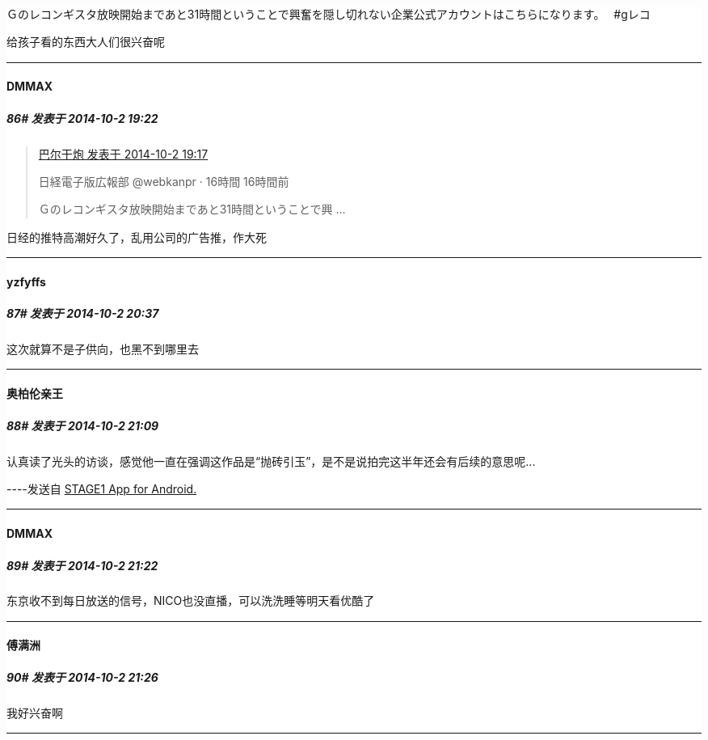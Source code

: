 Ｇのレコンギスタ放映開始まであと31時間ということで興奮を隠し切れない企業公式アカウントはこちらになります。　 #gレコ 


给孩子看的东西大人们很兴奋呢


-----

####  DMMAX  
##### 86#       发表于 2014-10-2 19:22


<blockquote><a href="httphttps://bbs.saraba1st.com/2b/forum.php?mod=redirect&amp;goto=findpost&amp;pid=26805587&amp;ptid=1061969" target="_blank">巴尔干炮 发表于 2014-10-2 19:17</a>

日経電子版広報部 @webkanpr · 16時間 16時間前 


Ｇのレコンギスタ放映開始まであと31時間ということで興 ...</blockquote>
日经的推特高潮好久了，乱用公司的广告推，作大死


-----

####  yzfyffs  
##### 87#       发表于 2014-10-2 20:37


这次就算不是子供向，也黑不到哪里去


-----

####  奥柏伦亲王  
##### 88#       发表于 2014-10-2 21:09


认真读了光头的访谈，感觉他一直在强调这作品是“抛砖引玉”，是不是说拍完这半年还会有后续的意思呢...


----发送自 [STAGE1 App for Android.](http://stage1.5j4m.com/?1.17)


-----

####  DMMAX  
##### 89#       发表于 2014-10-2 21:22


东京收不到每日放送的信号，NICO也没直播，可以洗洗睡等明天看优酷了


-----

####  傅满洲  
##### 90#       发表于 2014-10-2 21:26


我好兴奋啊


-----
